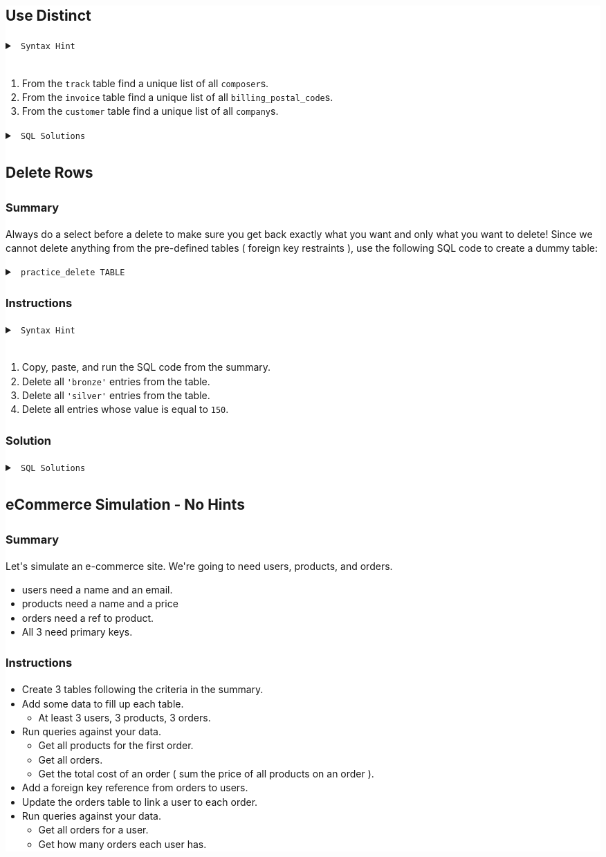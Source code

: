 ## Use Distinct

<details><summary> <code> Syntax Hint </code> </summary></details>

<br />

1. From the `track` table find a unique list of all `composer`s.
2. From the `invoice` table find a unique list of all `billing_postal_code`s.
3. From the `customer` table find a unique list of all `company`s.

<details><summary> <code> SQL Solutions </code> </summary></details>

## Delete Rows

### Summary

Always do a select before a delete to make sure you get back exactly what you want and only what you want to delete! Since we cannot delete anything from the pre-defined tables ( foreign key restraints ), use the following SQL code to create a dummy table:

<details><summary> <code> practice_delete TABLE </code> </summary></details>

### Instructions

<details><summary> <code> Syntax Hint </code> </summary></details>

<br />

1. Copy, paste, and run the SQL code from the summary.
2. Delete all `'bronze'` entries from the table.
3. Delete all `'silver'` entries from the table.
4. Delete all entries whose value is equal to `150`.

### Solution

<details><summary> <code> SQL Solutions </code> </summary></details>


## eCommerce Simulation - No Hints

### Summary

Let's simulate an e-commerce site. We're going to need users, products, and orders.

* users need a name and an email.
* products need a name and a price
* orders need a ref to product.
* All 3 need primary keys.

### Instructions

* Create 3 tables following the criteria in the summary.
* Add some data to fill up each table.
  * At least 3 users, 3 products, 3 orders.
* Run queries against your data.
  * Get all products for the first order.
  * Get all orders.
  * Get the total cost of an order ( sum the price of all products on an order ).
* Add a foreign key reference from orders to users.
* Update the orders table to link a user to each order.
* Run queries against your data.
  * Get all orders for a user.
  * Get how many orders each user has.
